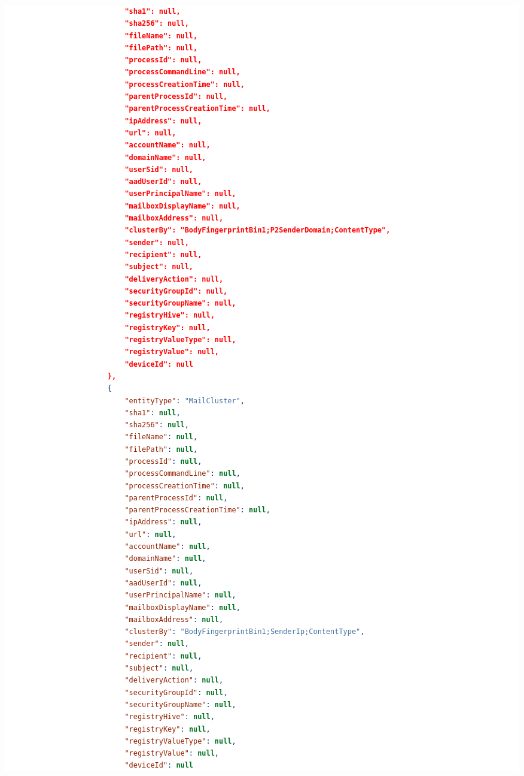 ```json
                            "sha1": null,
                            "sha256": null,
                            "fileName": null,
                            "filePath": null,
                            "processId": null,
                            "processCommandLine": null,
                            "processCreationTime": null,
                            "parentProcessId": null,
                            "parentProcessCreationTime": null,
                            "ipAddress": null,
                            "url": null,
                            "accountName": null,
                            "domainName": null,
                            "userSid": null,
                            "aadUserId": null,
                            "userPrincipalName": null,
                            "mailboxDisplayName": null,
                            "mailboxAddress": null,
                            "clusterBy": "BodyFingerprintBin1;P2SenderDomain;ContentType",
                            "sender": null,
                            "recipient": null,
                            "subject": null,
                            "deliveryAction": null,
                            "securityGroupId": null,
                            "securityGroupName": null,
                            "registryHive": null,
                            "registryKey": null,
                            "registryValueType": null,
                            "registryValue": null,
                            "deviceId": null
                        },
                        {
                            "entityType": "MailCluster",
                            "sha1": null,
                            "sha256": null,
                            "fileName": null,
                            "filePath": null,
                            "processId": null,
                            "processCommandLine": null,
                            "processCreationTime": null,
                            "parentProcessId": null,
                            "parentProcessCreationTime": null,
                            "ipAddress": null,
                            "url": null,
                            "accountName": null,
                            "domainName": null,
                            "userSid": null,
                            "aadUserId": null,
                            "userPrincipalName": null,
                            "mailboxDisplayName": null,
                            "mailboxAddress": null,
                            "clusterBy": "BodyFingerprintBin1;SenderIp;ContentType",
                            "sender": null,
                            "recipient": null,
                            "subject": null,
                            "deliveryAction": null,
                            "securityGroupId": null,
                            "securityGroupName": null,
                            "registryHive": null,
                            "registryKey": null,
                            "registryValueType": null,
                            "registryValue": null,
                            "deviceId": null
```